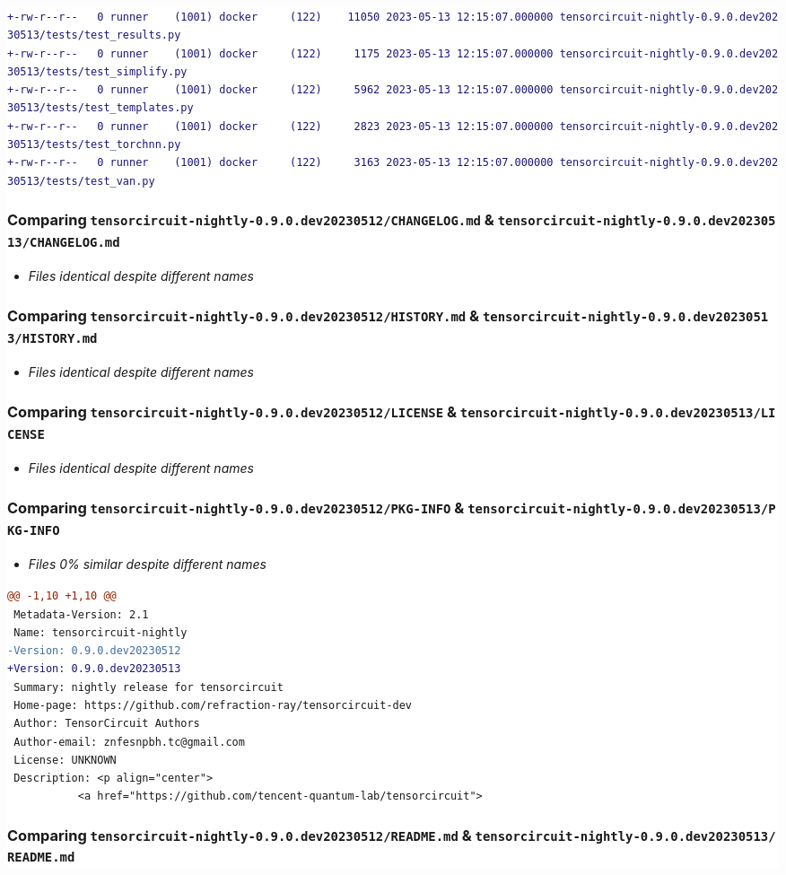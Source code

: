 ```diff
+-rw-r--r--   0 runner    (1001) docker     (122)    11050 2023-05-13 12:15:07.000000 tensorcircuit-nightly-0.9.0.dev20230513/tests/test_results.py
+-rw-r--r--   0 runner    (1001) docker     (122)     1175 2023-05-13 12:15:07.000000 tensorcircuit-nightly-0.9.0.dev20230513/tests/test_simplify.py
+-rw-r--r--   0 runner    (1001) docker     (122)     5962 2023-05-13 12:15:07.000000 tensorcircuit-nightly-0.9.0.dev20230513/tests/test_templates.py
+-rw-r--r--   0 runner    (1001) docker     (122)     2823 2023-05-13 12:15:07.000000 tensorcircuit-nightly-0.9.0.dev20230513/tests/test_torchnn.py
+-rw-r--r--   0 runner    (1001) docker     (122)     3163 2023-05-13 12:15:07.000000 tensorcircuit-nightly-0.9.0.dev20230513/tests/test_van.py
```

### Comparing `tensorcircuit-nightly-0.9.0.dev20230512/CHANGELOG.md` & `tensorcircuit-nightly-0.9.0.dev20230513/CHANGELOG.md`

 * *Files identical despite different names*

### Comparing `tensorcircuit-nightly-0.9.0.dev20230512/HISTORY.md` & `tensorcircuit-nightly-0.9.0.dev20230513/HISTORY.md`

 * *Files identical despite different names*

### Comparing `tensorcircuit-nightly-0.9.0.dev20230512/LICENSE` & `tensorcircuit-nightly-0.9.0.dev20230513/LICENSE`

 * *Files identical despite different names*

### Comparing `tensorcircuit-nightly-0.9.0.dev20230512/PKG-INFO` & `tensorcircuit-nightly-0.9.0.dev20230513/PKG-INFO`

 * *Files 0% similar despite different names*

```diff
@@ -1,10 +1,10 @@
 Metadata-Version: 2.1
 Name: tensorcircuit-nightly
-Version: 0.9.0.dev20230512
+Version: 0.9.0.dev20230513
 Summary: nightly release for tensorcircuit
 Home-page: https://github.com/refraction-ray/tensorcircuit-dev
 Author: TensorCircuit Authors
 Author-email: znfesnpbh.tc@gmail.com
 License: UNKNOWN
 Description: <p align="center">
           <a href="https://github.com/tencent-quantum-lab/tensorcircuit">
```

### Comparing `tensorcircuit-nightly-0.9.0.dev20230512/README.md` & `tensorcircuit-nightly-0.9.0.dev20230513/README.md`

